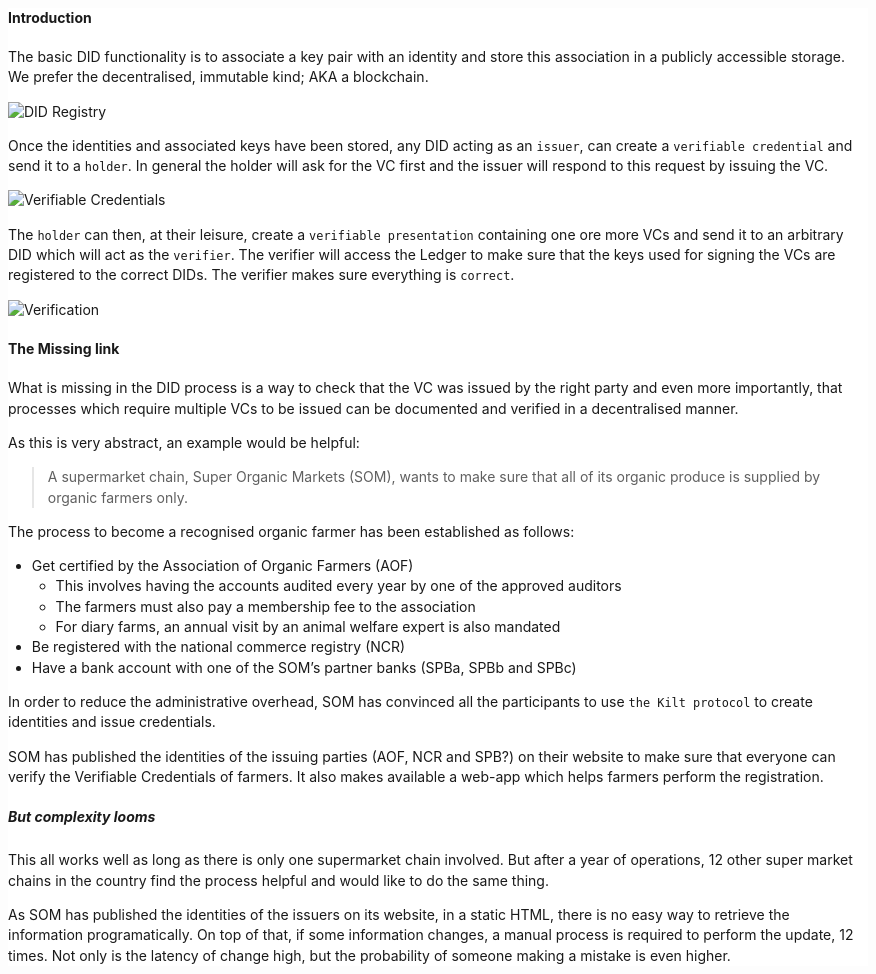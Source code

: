 #### Introduction

The basic DID functionality is to associate a key pair with an identity and store this association in a publicly accessible storage. We prefer the decentralised, immutable kind; AKA a blockchain.

![DID Registry](https://res.cloudinary.com/mhrsntrk/image/upload/v1646837908/veri5/1_mxqjum.png)

Once the identities and associated keys have been stored, any DID acting as an `issuer`, can create a `verifiable credential` and send it to a `holder`. In general the holder will ask for the VC first and the issuer will respond to this request by issuing the VC.

![Verifiable Credentials](https://res.cloudinary.com/mhrsntrk/image/upload/v1646837909/veri5/2_dl3bqc.png)

The `holder` can then, at their leisure, create a `verifiable presentation` containing one ore more VCs and send it to an arbitrary DID which will act as the `verifier`. The verifier will access the Ledger to make sure that the keys used for signing the VCs are registered to the correct DIDs. The verifier makes sure everything is `correct`.

![Verification](https://res.cloudinary.com/mhrsntrk/image/upload/v1646837909/veri5/3_m3cqn9.png)

#### The Missing link

What is missing in the DID process is a way to check that the VC was issued by the right party and even more importantly, that processes which require multiple VCs to be issued can be documented and verified in a decentralised manner.

As this is very abstract, an example would be helpful: 

> A supermarket chain, Super Organic Markets (SOM), wants to make sure that all of its organic produce is supplied by organic farmers only.
> 

The process to become a recognised organic farmer has been established as follows:

- Get certified by the Association of Organic Farmers (AOF)
    - This involves having the accounts audited every year by one of the approved auditors
    - The farmers must also pay a membership fee to the association
    - For diary farms, an annual visit by an animal welfare expert is also mandated
- Be registered with the national commerce registry (NCR)
- Have a bank account with one of the SOM’s partner banks (SPBa, SPBb and SPBc)

In order to reduce the administrative overhead, SOM has convinced all the participants to use `the Kilt protocol` to create identities and issue credentials. 

SOM has published the identities of the issuing parties (AOF, NCR and SPB?) on their website to make sure that everyone can verify the Verifiable Credentials of farmers. It also makes available a web-app which helps farmers perform the registration.

##### But complexity looms

This all works well as long as there is only one supermarket chain involved. But after a year of operations, 12 other super market chains in the country find the process helpful and would like to do the same thing. 

As SOM has published the identities of the issuers on its website, in a static HTML, there is no easy way to retrieve the information programatically. On top of that, if some information changes, a manual process is required to perform the update, 12 times. Not only is the latency of change high, but the probability of someone making a mistake is even higher.
